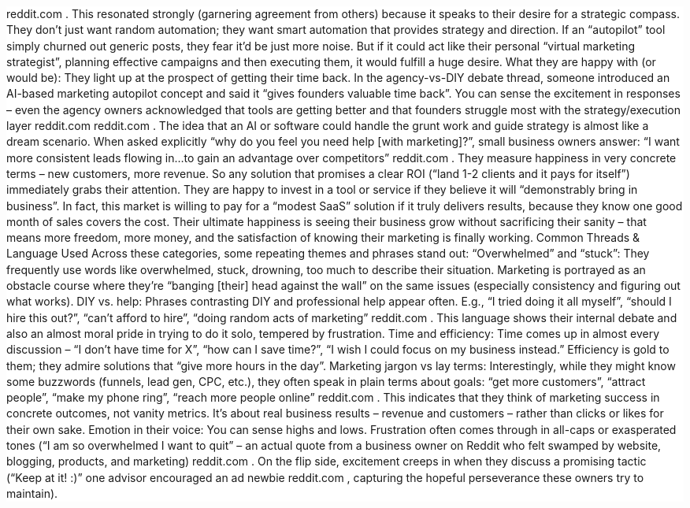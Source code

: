 reddit.com
. This resonated strongly (garnering agreement from others) because it speaks to their desire for a strategic compass. They don’t just want random automation; they want smart automation that provides strategy and direction. If an “autopilot” tool simply churned out generic posts, they fear it’d be just more noise. But if it could act like their personal “virtual marketing strategist”, planning effective campaigns and then executing them, it would fulfill a huge desire. What they are happy with (or would be): They light up at the prospect of getting their time back. In the agency-vs-DIY debate thread, someone introduced an AI-based marketing autopilot concept and said it “gives founders valuable time back”. You can sense the excitement in responses – even the agency owners acknowledged that tools are getting better and that founders struggle most with the strategy/execution layer
reddit.com
reddit.com
. The idea that an AI or software could handle the grunt work and guide strategy is almost like a dream scenario. When asked explicitly “why do you feel you need help [with marketing]?”, small business owners answer: “I want more consistent leads flowing in…to gain an advantage over competitors”
reddit.com
. They measure happiness in very concrete terms – new customers, more revenue. So any solution that promises a clear ROI (“land 1-2 clients and it pays for itself”) immediately grabs their attention. They are happy to invest in a tool or service if they believe it will “demonstrably bring in business”. In fact, this market is willing to pay for a “modest SaaS” solution if it truly delivers results, because they know one good month of sales covers the cost. Their ultimate happiness is seeing their business grow without sacrificing their sanity – that means more freedom, more money, and the satisfaction of knowing their marketing is finally working.
Common Threads & Language Used
Across these categories, some repeating themes and phrases stand out:
“Overwhelmed” and “stuck”: They frequently use words like overwhelmed, stuck, drowning, too much to describe their situation. Marketing is portrayed as an obstacle course where they’re “banging [their] head against the wall” on the same issues (especially consistency and figuring out what works).
DIY vs. help: Phrases contrasting DIY and professional help appear often. E.g., “I tried doing it all myself”, “should I hire this out?”, “can’t afford to hire”, “doing random acts of marketing”
reddit.com
. This language shows their internal debate and also an almost moral pride in trying to do it solo, tempered by frustration.
Time and efficiency: Time comes up in almost every discussion – “I don’t have time for X”, “how can I save time?”, “I wish I could focus on my business instead.” Efficiency is gold to them; they admire solutions that “give more hours in the day”.
Marketing jargon vs lay terms: Interestingly, while they might know some buzzwords (funnels, lead gen, CPC, etc.), they often speak in plain terms about goals: “get more customers”, “attract people”, “make my phone ring”, “reach more people online”
reddit.com
. This indicates that they think of marketing success in concrete outcomes, not vanity metrics. It’s about real business results – revenue and customers – rather than clicks or likes for their own sake.
Emotion in their voice: You can sense highs and lows. Frustration often comes through in all-caps or exasperated tones (“I am so overwhelmed I want to quit” – an actual quote from a business owner on Reddit who felt swamped by website, blogging, products, and marketing)
reddit.com
. On the flip side, excitement creeps in when they discuss a promising tactic (“Keep at it! :)” one advisor encouraged an ad newbie
reddit.com
, capturing the hopeful perseverance these owners try to maintain).